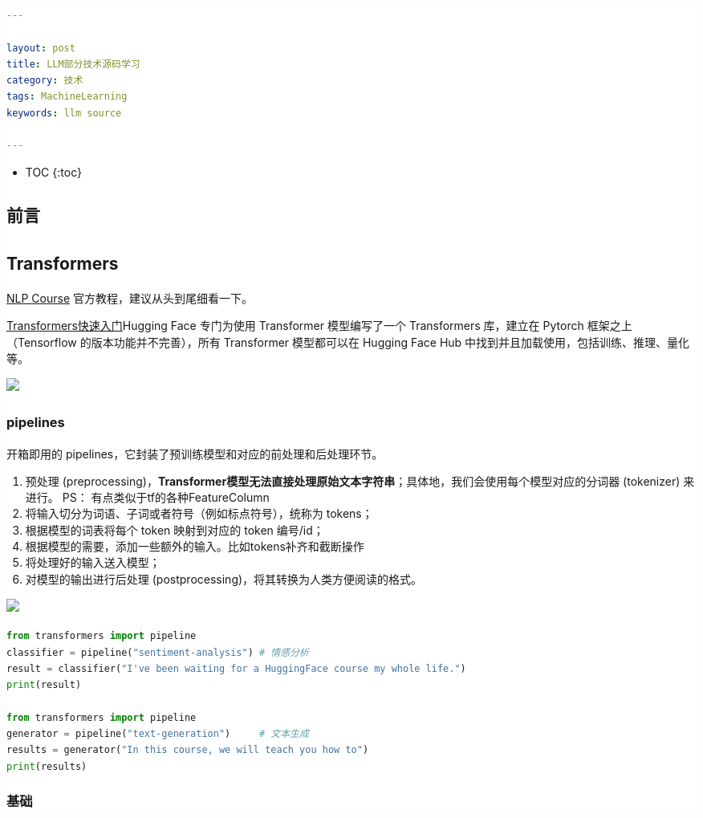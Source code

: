 ```yaml
---

layout: post
title: LLM部分技术源码学习
category: 技术
tags: MachineLearning
keywords: llm source

---
```


* TOC
{:toc}

## 前言

## Transformers

[NLP Course](https://huggingface.co/learn/nlp-course) 官方教程，建议从头到尾细看一下。

[Transformers快速入门](https://transformers.run/)Hugging Face 专门为使用 Transformer 模型编写了一个 Transformers 库，建立在 Pytorch 框架之上（Tensorflow 的版本功能并不完善），所有 Transformer 模型都可以在 Hugging Face Hub 中找到并且加载使用，包括训练、推理、量化等。

![](/public/upload/machine/transformers_overview.png)


### pipelines

开箱即用的 pipelines，它封装了预训练模型和对应的前处理和后处理环节。
1. 预处理 (preprocessing)，**Transformer模型无法直接处理原始文本字符串**；具体地，我们会使用每个模型对应的分词器 (tokenizer) 来进行。 PS： 有点类似于tf的各种FeatureColumn
  1. 将输入切分为词语、子词或者符号（例如标点符号），统称为 tokens；
  2. 根据模型的词表将每个 token 映射到对应的 token 编号/id；
  3. 根据模型的需要，添加一些额外的输入。比如tokens补齐和截断操作
2. 将处理好的输入送入模型；
3. 对模型的输出进行后处理 (postprocessing)，将其转换为人类方便阅读的格式。

![](/public/upload/machine/transformers_pipeline.jpg)

```python
from transformers import pipeline
classifier = pipeline("sentiment-analysis") # 情感分析
result = classifier("I've been waiting for a HuggingFace course my whole life.")
print(result)

from transformers import pipeline
generator = pipeline("text-generation")     # 文本生成
results = generator("In this course, we will teach you how to")
print(results)
```

### 基础
